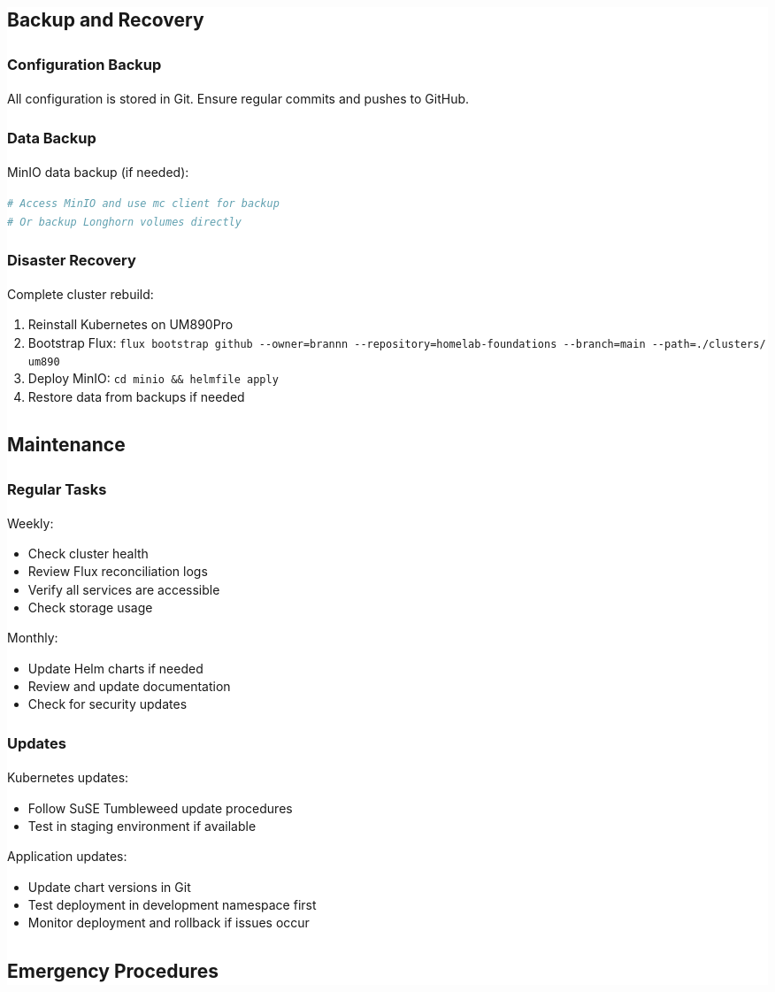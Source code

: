 ## Backup and Recovery

### Configuration Backup

All configuration is stored in Git. Ensure regular commits and pushes to GitHub.

### Data Backup

MinIO data backup (if needed):
```bash
# Access MinIO and use mc client for backup
# Or backup Longhorn volumes directly
```

### Disaster Recovery

Complete cluster rebuild:
1. Reinstall Kubernetes on UM890Pro
2. Bootstrap Flux: `flux bootstrap github --owner=brannn --repository=homelab-foundations --branch=main --path=./clusters/um890`
3. Deploy MinIO: `cd minio && helmfile apply`
4. Restore data from backups if needed

## Maintenance

### Regular Tasks

Weekly:
- Check cluster health
- Review Flux reconciliation logs
- Verify all services are accessible
- Check storage usage

Monthly:
- Update Helm charts if needed
- Review and update documentation
- Check for security updates

### Updates

Kubernetes updates:
- Follow SuSE Tumbleweed update procedures
- Test in staging environment if available

Application updates:
- Update chart versions in Git
- Test deployment in development namespace first
- Monitor deployment and rollback if issues occur

## Emergency Procedures
